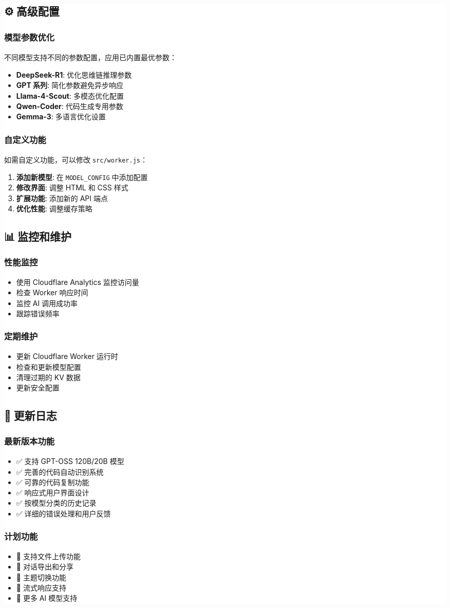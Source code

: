 ## ⚙️ 高级配置

### 模型参数优化

不同模型支持不同的参数配置，应用已内置最优参数：

- **DeepSeek-R1**: 优化思维链推理参数
- **GPT 系列**: 简化参数避免异步响应
- **Llama-4-Scout**: 多模态优化配置
- **Qwen-Coder**: 代码生成专用参数
- **Gemma-3**: 多语言优化设置

### 自定义功能

如需自定义功能，可以修改 `src/worker.js`：

1. **添加新模型**: 在 `MODEL_CONFIG` 中添加配置
2. **修改界面**: 调整 HTML 和 CSS 样式
3. **扩展功能**: 添加新的 API 端点
4. **优化性能**: 调整缓存策略

## 📊 监控和维护

### 性能监控
- 使用 Cloudflare Analytics 监控访问量
- 检查 Worker 响应时间
- 监控 AI 调用成功率
- 跟踪错误频率

### 定期维护
- 更新 Cloudflare Worker 运行时
- 检查和更新模型配置
- 清理过期的 KV 数据
- 更新安全配置

## 🔄 更新日志

### 最新版本功能
- ✅ 支持 GPT-OSS 120B/20B 模型
- ✅ 完善的代码自动识别系统
- ✅ 可靠的代码复制功能
- ✅ 响应式用户界面设计
- ✅ 按模型分类的历史记录
- ✅ 详细的错误处理和用户反馈

### 计划功能
- 🔄 支持文件上传功能
- 🔄 对话导出和分享
- 🔄 主题切换功能
- 🔄 流式响应支持
- 🔄 更多 AI 模型支持
